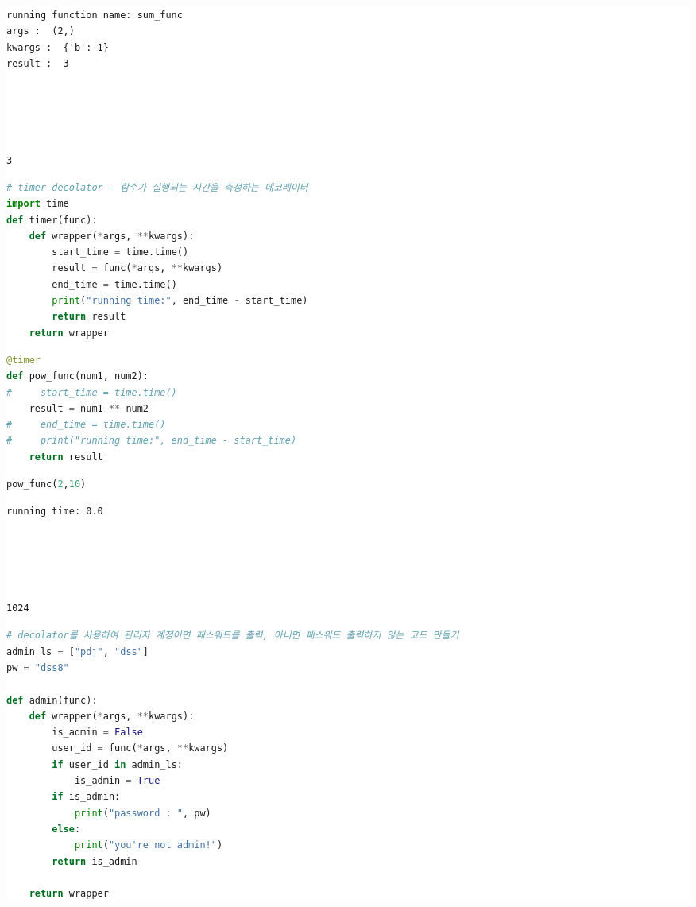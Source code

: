     running function name: sum_func
    args :  (2,)
    kwargs :  {'b': 1}
    result :  3





    3




```python
# timer decolator - 함수가 실행되는 시간을 측정하는 데코레이터
import time
def timer(func):
    def wrapper(*args, **kwargs):
        start_time = time.time()
        result = func(*args, **kwargs)
        end_time = time.time()
        print("running time:", end_time - start_time)
        return result
    return wrapper
```


```python
@timer
def pow_func(num1, num2):
#     start_time = time.time()
    result = num1 ** num2
#     end_time = time.time()
#     print("running time:", end_time - start_time)
    return result
```


```python
pow_func(2,10)
```

    running time: 0.0





    1024




```python
# decolator를 사용하여 관리자 계정이면 패스워드를 출력, 아니면 패스워드 출력하지 않는 코드 만들기
admin_ls = ["pdj", "dss"]
pw = "dss8"

def admin(func):
    def wrapper(*args, **kwargs):
        is_admin = False
        user_id = func(*args, **kwargs)
        if user_id in admin_ls:
            is_admin = True
        if is_admin:
            print("password : ", pw)
        else:
            print("you're not admin!")
        return is_admin

    return wrapper

```
